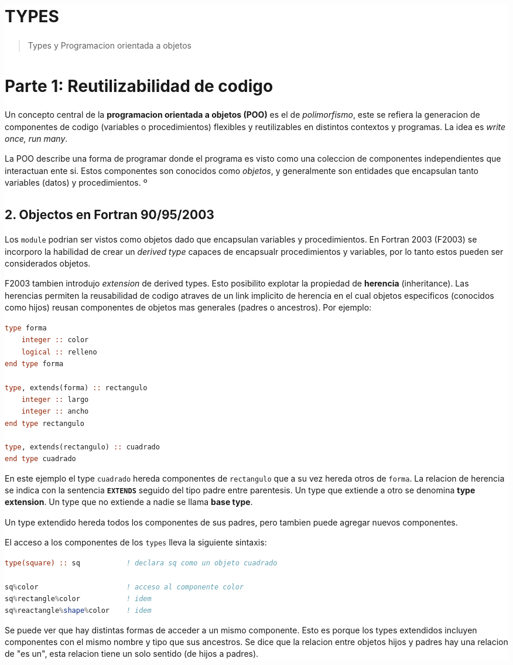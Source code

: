 # TYPES

> Types y Programacion orientada a objetos

# Parte 1: Reutilizabilidad de codigo

Un concepto central de la **programacion orientada a objetos (POO)** es el de *polimorfismo*, este se refiera la generacion de componentes de codigo (variables o procedimientos) flexibles y reutilizables en distintos contextos y programas. La idea es *write once, run many*. 

La POO describe una forma de programar donde el programa es visto como una coleccion de componentes independientes que interactuan ente si. Estos componentes son conocidos como *objetos*, y generalmente son entidades que encapsulan tanto variables (datos) y procedimientos.
º
## 2. Objectos en Fortran 90/95/2003

Los ``module`` podrian ser vistos como objetos dado que encapsulan variables y procedimientos. En Fortran 2003 (F2003) se incorporo la habilidad de crear un *derived type* capaces de encapsualr procedimientos y variables, por lo tanto estos pueden ser considerados objetos.

F2003 tambien introdujo *extension* de derived types. Esto posibilito explotar la propiedad de **herencia** (inheritance). Las herencias permiten la reusabilidad de codigo atraves de un link implicito de herencia en el cual objetos especificos (conocidos como hijos) reusan componentes de objetos mas generales (padres o ancestros). Por ejemplo:

```fortran
type forma
    integer :: color
    logical :: relleno
end type forma

type, extends(forma) :: rectangulo
    integer :: largo
    integer :: ancho
end type rectangulo

type, extends(rectangulo) :: cuadrado
end type cuadrado
```
En este ejemplo el type ``cuadrado`` hereda componentes de ``rectangulo`` que a su vez hereda otros de ``forma``. La relacion de herencia se indica con la sentencia **``EXTENDS``** seguido del tipo padre entre parentesis. Un type que extiende a otro se denomina **type extension**. Un type que no extiende a nadie se llama **base type**.

Un type extendido hereda todos los componentes de sus padres, pero tambien puede agregar nuevos componentes. 

El acceso a los componentes de los ``types`` lleva la siguiente sintaxis:
```fortran
type(square) :: sq           ! declara sq como un objeto cuadrado

sq%color                     ! acceso al componente color 
sq%rectangle%color           ! idem
sq%reactangle%shape%color    ! idem
```
Se puede ver que hay distintas formas de acceder a un mismo componente. Esto es porque los types extendidos incluyen componentes con el mismo nombre y tipo que sus ancestros.
Se dice que la relacion entre objetos hijos y padres hay una relacion de "es un", esta relacion tiene un solo sentido (de hijos a padres).
